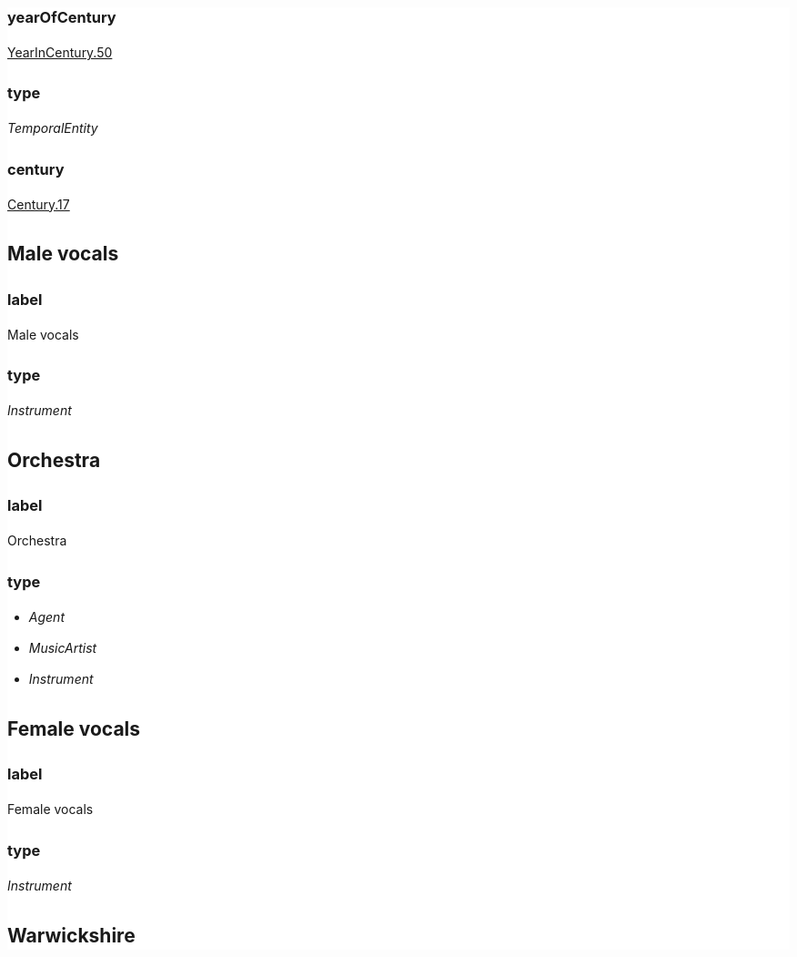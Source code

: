 ### yearOfCentury


[YearInCentury.50](#YearInCentury.50)

### type


*TemporalEntity*

### century


[Century.17](#Century.17)

## Male vocals

### label


Male vocals

### type


*Instrument*

## Orchestra

### label


Orchestra

### type

 - *Agent*

 - *MusicArtist*

 - *Instrument*

## Female vocals

### label


Female vocals

### type


*Instrument*

## Warwickshire
